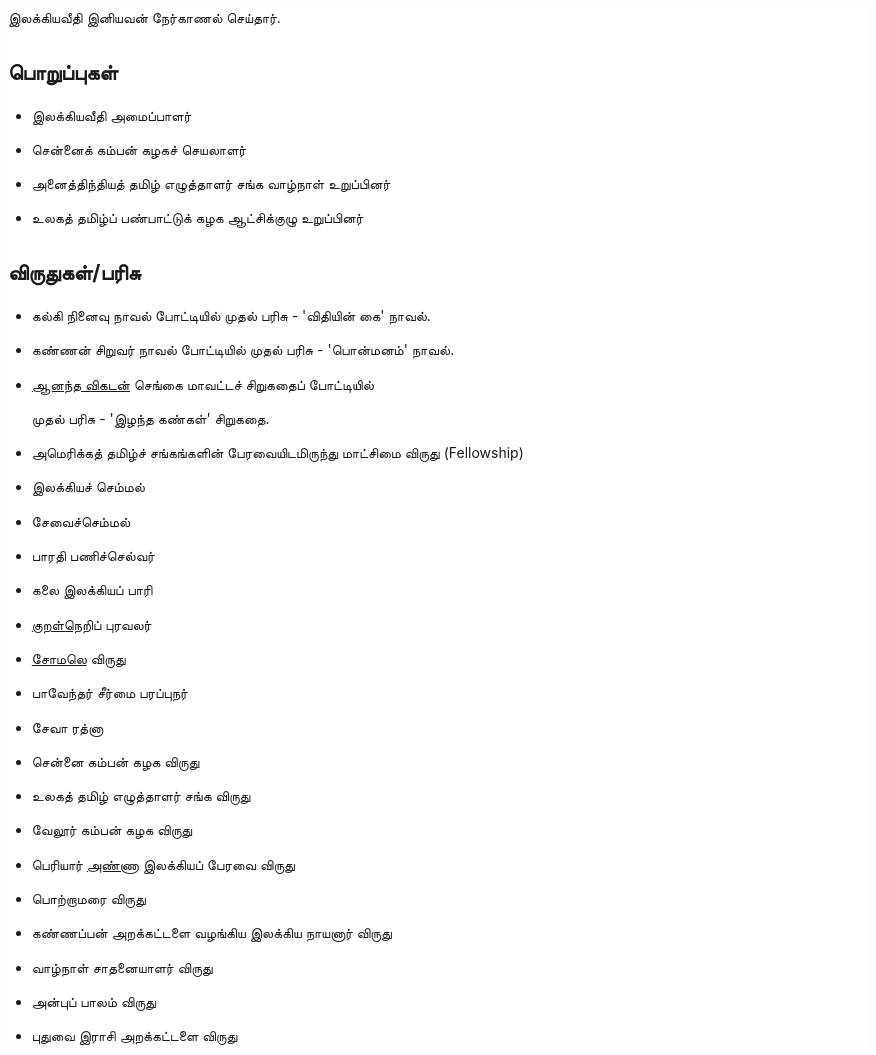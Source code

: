 இலக்கியவீதி இனியவன் நேர்காணல் செய்தார்.



## பொறுப்புகள்



-   இலக்கியவீதி அமைப்பாளர்

-   சென்னைக் கம்பன் கழகச் செயலாளர்

-   அனைத்திந்தியத் தமிழ் எழுத்தாளர் சங்க வாழ்நாள் உறுப்பினர்

-   உலகத் தமிழ்ப் பண்பாட்டுக் கழக ஆட்சிக்குழு உறுப்பினர்



## விருதுகள்/பரிசு



-   கல்கி நினைவு நாவல் போட்டியில் முதல் பரிசு - 'விதியின் கை' நாவல்.

-   கண்ணன் சிறுவர் நாவல் போட்டியில் முதல் பரிசு - 'பொன்மனம்\' நாவல்.

-   [ஆனந்த விகடன்](ஆனந்த_விகடன் "wikilink") செங்கை மாவட்டச் சிறுகதைப் போட்டியில்

    முதல் பரிசு - 'இழந்த கண்கள்\' சிறுகதை.

-   அமெரிக்கத் தமிழ்ச் சங்கங்களின் பேரவையிடமிருந்து மாட்சிமை விருது (Fellowship)

-   இலக்கியச் செம்மல்

-   சேவைச்செம்மல்

-   பாரதி பணிச்செல்வர்

-   கலை இலக்கியப் பாரி

-   [குறள்ந](திருக்குறள் "wikilink")ெறிப் புரவலர்

-   [சோமலெ](சோமலெ "wikilink") விருது

-   பாவேந்தர் சீர்மை பரப்புநர்

-   சேவா ரத்னா

-   சென்னை கம்பன் கழக விருது

-   உலகத் தமிழ் எழுத்தாளர் சங்க விருது

-   வேலூர் கம்பன் கழக விருது

-   பெரியார் [அண்ணா](அண்ணாத்துரை "wikilink") இலக்கியப் பேரவை விருது

-   பொற்றாமரை விருது

-   கண்ணப்பன் அறக்கட்டளை வழங்கிய இலக்கிய நாயனார் விருது

-   வாழ்நாள் சாதனையாளர் விருது

-   அன்புப் பாலம் விருது

-   புதுவை இராசி அறக்கட்டளை விருது

